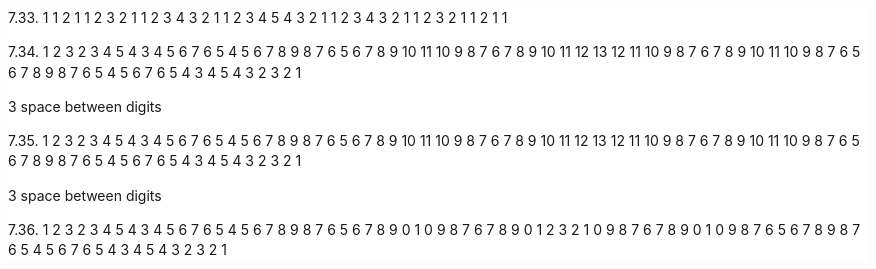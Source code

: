 7.33.
			1
		      1 2 1
		    1 2 3 2 1
		  1 2 3 4 3 2 1
		1 2 3 4 5 4 3 2 1
		  1 2 3 4 3 2 1
		    1 2 3 2 1
		      1 2 1
			1

7.34.
						1
						2   3   2
						3   4   5   4   3
						4   5   6   7   6   5   4
						5   6   7   8   9   8   7   6   5
						6   7   8   9  10  11  10   9   8   7   6
						7   8   9  10  11  12  13  12  11  10   9   8   7
						6   7   8   9  10  11  10   9   8   7   6
						5   6   7   8   9   8   7   6   5
						4   5   6   7   6   5   4
						3   4   5   4   3
						2   3   2
						1

3 space between digits

7.35.
						    1
						2   3   2
					    3   4   5   4   3
					4   5   6   7   6   5   4
				    5   6   7   8   9   8   7   6   5
				6   7   8   9  10  11  10   9   8   7   6
	                    7   8   9  10  11  12  13  12  11  10   9   8   7
				6   7   8   9  10  11  10   9   8   7   6
			            5   6   7   8   9   8   7   6   5
				        4   5   6   7   6   5   4
					    3   4   5   4   3
						2   3   2
						    1

3 space between digits

7.36.
					        1
					      2 3 2
					    3 4 5 4 3
					  4 5 6 7 6 5 4
				        5 6 7 8 9 8 7 6 5
				      6 7 8 9 0 1 0 9 8 7 6
				    7 8 9 0 1 2 3 2 1 0 9 8 7
			              6 7 8 9 0 1 0 9 8 7 6
					5 6 7 8 9 8 7 6 5
					  4 5 6 7 6 5 4
				            3 4 5 4 3
					      2 3 2
				                1
